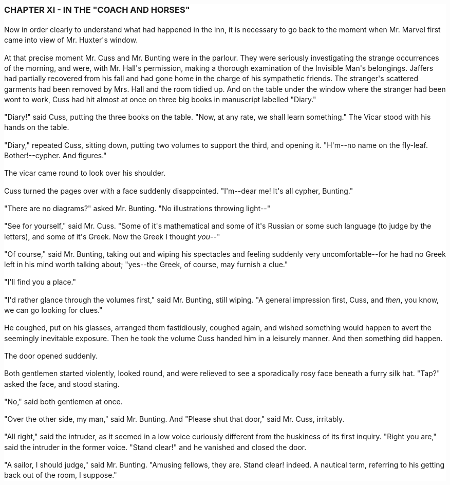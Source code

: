 
### CHAPTER XI - IN THE "COACH AND HORSES"

Now in order clearly to understand what had happened in the inn, it is necessary to go back to the moment when Mr. Marvel first came into view of Mr. Huxter's window.

At that precise moment Mr. Cuss and Mr. Bunting were in the parlour. They were seriously investigating the strange occurrences of the morning, and were, with Mr. Hall's permission, making a thorough examination of the Invisible Man's belongings. Jaffers had partially recovered from his fall and had gone home in the charge of his sympathetic friends. The stranger's scattered garments had been removed by Mrs. Hall and the room tidied up. And on the table under the window where the stranger had been wont to work, Cuss had hit almost at once on three big books in manuscript labelled "Diary."

"Diary!" said Cuss, putting the three books on the table. "Now, at any rate, we shall learn something." The Vicar stood with his hands on the table.

"Diary," repeated Cuss, sitting down, putting two volumes to support the third, and opening it. "H'm--no name on the fly-leaf. Bother!--cypher. And figures."

The vicar came round to look over his shoulder.

Cuss turned the pages over with a face suddenly disappointed. "I'm--dear me! It's all cypher, Bunting."

"There are no diagrams?" asked Mr. Bunting. "No illustrations throwing light--"

"See for yourself," said Mr. Cuss. "Some of it's mathematical and some of it's Russian or some such language (to judge by the letters), and some of it's Greek. Now the Greek I thought _you_--"

"Of course," said Mr. Bunting, taking out and wiping his spectacles and feeling suddenly very uncomfortable--for he had no Greek left in his mind worth talking about; "yes--the Greek, of course, may furnish a clue."

"I'll find you a place."

"I'd rather glance through the volumes first," said Mr. Bunting, still wiping. "A general impression first, Cuss, and _then_, you know, we can go looking for clues."

He coughed, put on his glasses, arranged them fastidiously, coughed again, and wished something would happen to avert the seemingly inevitable exposure. Then he took the volume Cuss handed him in a leisurely manner. And then something did happen.

The door opened suddenly.

Both gentlemen started violently, looked round, and were relieved to see a sporadically rosy face beneath a furry silk hat. "Tap?" asked the face, and stood staring.

"No," said both gentlemen at once.

"Over the other side, my man," said Mr. Bunting. And "Please shut that door," said Mr. Cuss, irritably.

"All right," said the intruder, as it seemed in a low voice curiously different from the huskiness of its first inquiry. "Right you are," said the intruder in the former voice. "Stand clear!" and he vanished and closed the door.

"A sailor, I should judge," said Mr. Bunting. "Amusing fellows, they are. Stand clear! indeed. A nautical term, referring to his getting back out of the room, I suppose."
